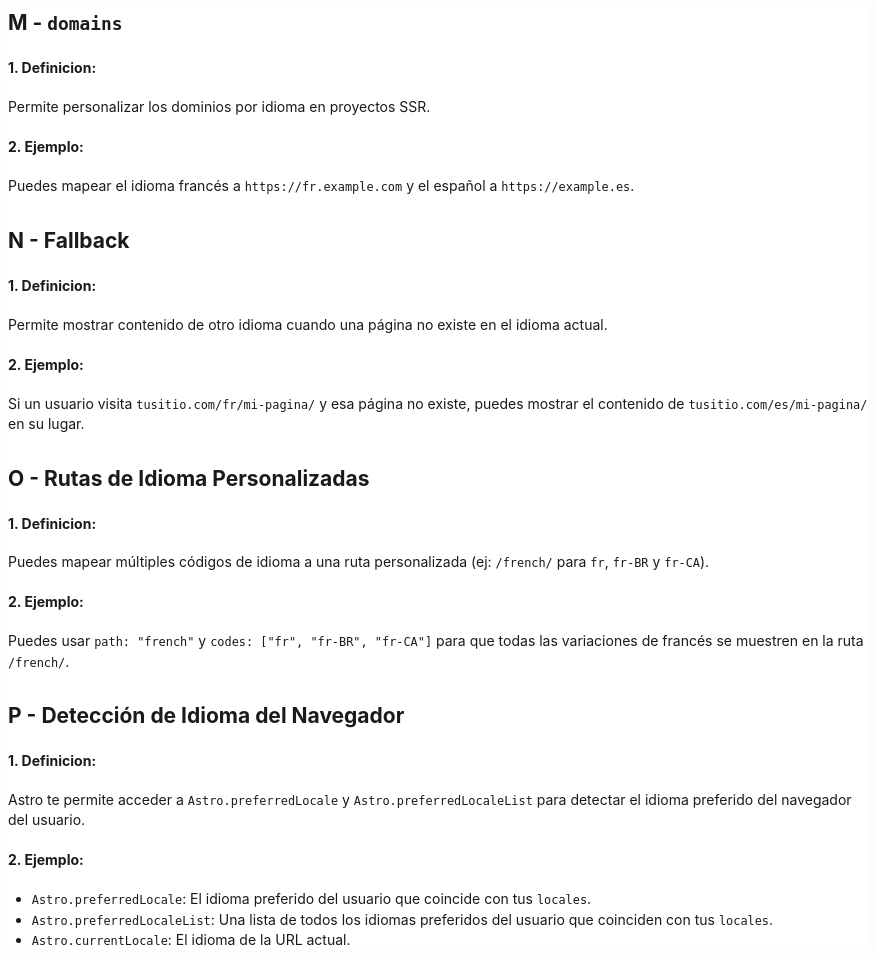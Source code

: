 ## M - `domains`

#### 1. **Definicion:**

Permite personalizar los dominios por idioma en proyectos SSR.

#### 2. **Ejemplo:**

Puedes mapear el idioma francés a `https://fr.example.com` y el español a `https://example.es`.

## N - Fallback

#### 1. **Definicion:**

Permite mostrar contenido de otro idioma cuando una página no existe en el idioma actual.

#### 2. **Ejemplo:**

Si un usuario visita `tusitio.com/fr/mi-pagina/` y esa página no existe, puedes mostrar el contenido de `tusitio.com/es/mi-pagina/` en su lugar.

## O - Rutas de Idioma Personalizadas

#### 1. **Definicion:**

Puedes mapear múltiples códigos de idioma a una ruta personalizada (ej: `/french/` para `fr`, `fr-BR` y `fr-CA`).

#### 2. **Ejemplo:**

Puedes usar `path: "french"` y `codes: ["fr", "fr-BR", "fr-CA"]` para que todas las variaciones de francés se muestren en la ruta `/french/`.

## P - Detección de Idioma del Navegador

#### 1. **Definicion:**

Astro te permite acceder a `Astro.preferredLocale` y `Astro.preferredLocaleList` para detectar el idioma preferido del navegador del usuario.

#### 2. **Ejemplo:**

- `Astro.preferredLocale`: El idioma preferido del usuario que coincide con tus `locales`.
- `Astro.preferredLocaleList`: Una lista de todos los idiomas preferidos del usuario que coinciden con tus `locales`.
- `Astro.currentLocale`: El idioma de la URL actual.
